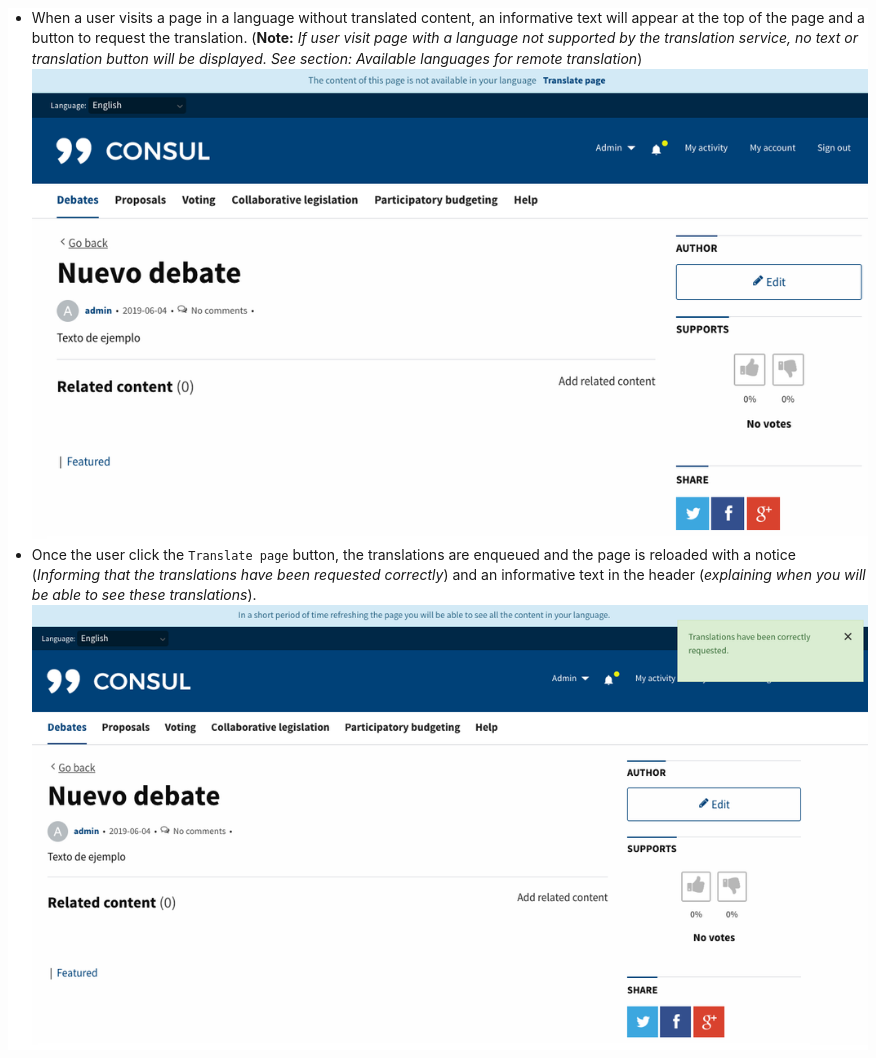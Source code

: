 * When a user visits a page in a language without translated content, an informative text will appear at the top of the page and a button to request the translation. \(**Note:** _If user visit page with a language not supported by the translation service, no text or translation button will be displayed. See section: Available languages for remote translation_\) ![Display text and button](../../.gitbook/assets/display-text-and-button-en.png)
* Once the user click the `Translate page` button, the translations are enqueued and the page is reloaded with a notice \(_Informing that the translations have been requested correctly_\) and an informative text in the header \(_explaining when you will be able to see these translations_\). ![Display notice and text after enqueued translations](../../.gitbook/assets/display-notice-and-text-after-enqueued-en.png)